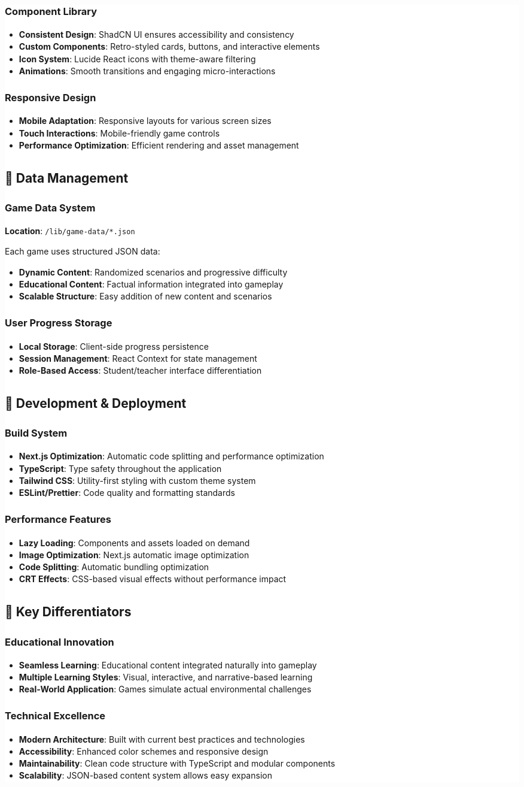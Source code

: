 ### Component Library
- **Consistent Design**: ShadCN UI ensures accessibility and consistency
- **Custom Components**: Retro-styled cards, buttons, and interactive elements
- **Icon System**: Lucide React icons with theme-aware filtering
- **Animations**: Smooth transitions and engaging micro-interactions

### Responsive Design
- **Mobile Adaptation**: Responsive layouts for various screen sizes
- **Touch Interactions**: Mobile-friendly game controls
- **Performance Optimization**: Efficient rendering and asset management

## 💾 Data Management

### Game Data System
**Location**: `/lib/game-data/*.json`

Each game uses structured JSON data:
- **Dynamic Content**: Randomized scenarios and progressive difficulty
- **Educational Content**: Factual information integrated into gameplay
- **Scalable Structure**: Easy addition of new content and scenarios

### User Progress Storage
- **Local Storage**: Client-side progress persistence
- **Session Management**: React Context for state management
- **Role-Based Access**: Student/teacher interface differentiation

## 🔧 Development & Deployment

### Build System
- **Next.js Optimization**: Automatic code splitting and performance optimization
- **TypeScript**: Type safety throughout the application
- **Tailwind CSS**: Utility-first styling with custom theme system
- **ESLint/Prettier**: Code quality and formatting standards

### Performance Features
- **Lazy Loading**: Components and assets loaded on demand
- **Image Optimization**: Next.js automatic image optimization
- **Code Splitting**: Automatic bundling optimization
- **CRT Effects**: CSS-based visual effects without performance impact

## 🎯 Key Differentiators

### Educational Innovation
- **Seamless Learning**: Educational content integrated naturally into gameplay
- **Multiple Learning Styles**: Visual, interactive, and narrative-based learning
- **Real-World Application**: Games simulate actual environmental challenges

### Technical Excellence
- **Modern Architecture**: Built with current best practices and technologies  
- **Accessibility**: Enhanced color schemes and responsive design
- **Maintainability**: Clean code structure with TypeScript and modular components
- **Scalability**: JSON-based content system allows easy expansion
